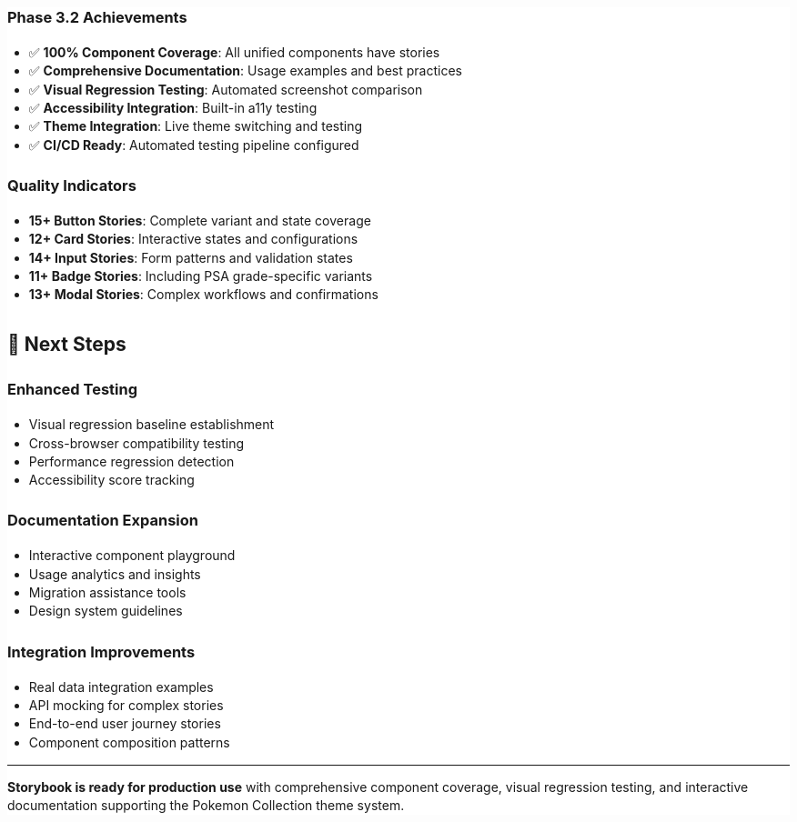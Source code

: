 ### Phase 3.2 Achievements
- ✅ **100% Component Coverage**: All unified components have stories
- ✅ **Comprehensive Documentation**: Usage examples and best practices
- ✅ **Visual Regression Testing**: Automated screenshot comparison
- ✅ **Accessibility Integration**: Built-in a11y testing
- ✅ **Theme Integration**: Live theme switching and testing
- ✅ **CI/CD Ready**: Automated testing pipeline configured

### Quality Indicators
- **15+ Button Stories**: Complete variant and state coverage
- **12+ Card Stories**: Interactive states and configurations
- **14+ Input Stories**: Form patterns and validation states
- **11+ Badge Stories**: Including PSA grade-specific variants
- **13+ Modal Stories**: Complex workflows and confirmations

## 🔮 Next Steps

### Enhanced Testing
- Visual regression baseline establishment
- Cross-browser compatibility testing
- Performance regression detection
- Accessibility score tracking

### Documentation Expansion
- Interactive component playground
- Usage analytics and insights
- Migration assistance tools
- Design system guidelines

### Integration Improvements
- Real data integration examples
- API mocking for complex stories
- End-to-end user journey stories
- Component composition patterns

---

**Storybook is ready for production use** with comprehensive component coverage, visual regression testing, and interactive documentation supporting the Pokemon Collection theme system.